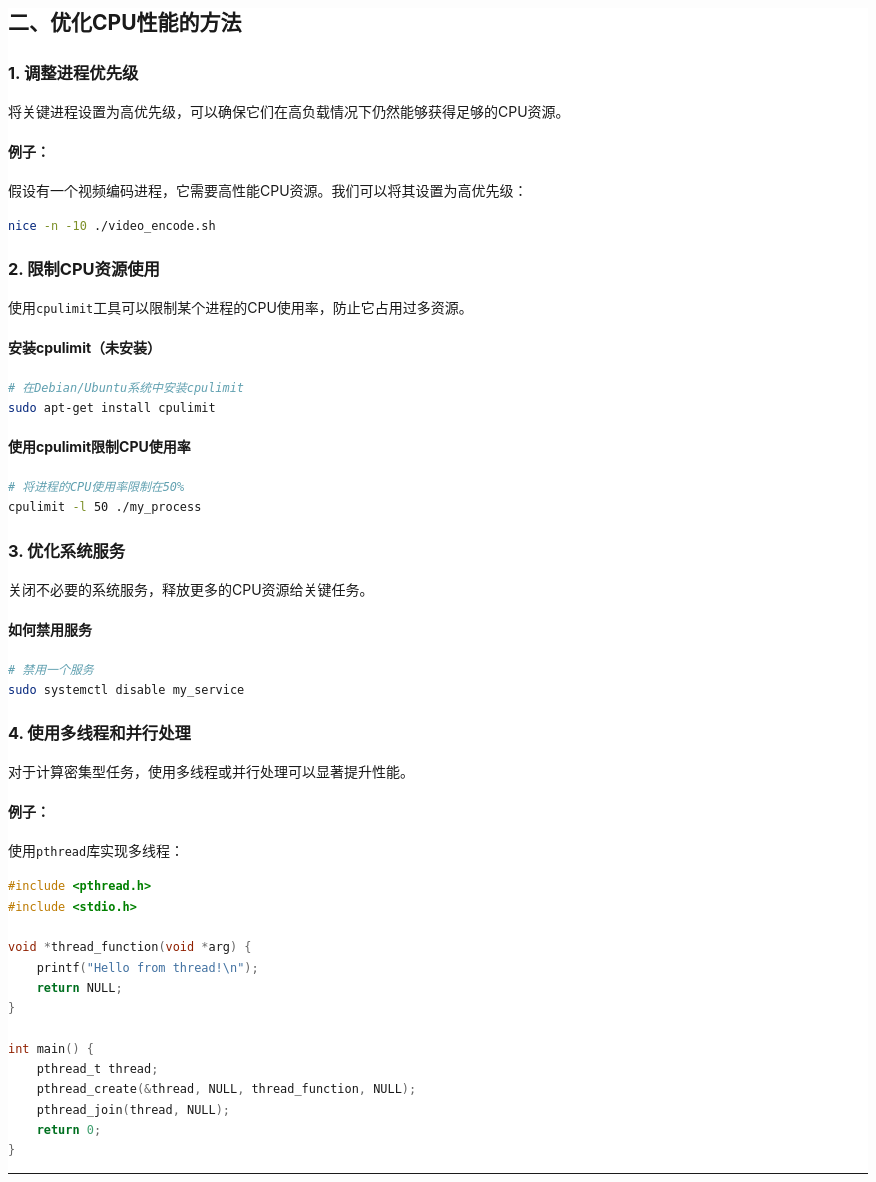 ## 二、优化CPU性能的方法

### 1. 调整进程优先级
将关键进程设置为高优先级，可以确保它们在高负载情况下仍然能够获得足够的CPU资源。

#### 例子：
假设有一个视频编码进程，它需要高性能CPU资源。我们可以将其设置为高优先级：
```bash
nice -n -10 ./video_encode.sh
```

### 2. 限制CPU资源使用
使用`cpulimit`工具可以限制某个进程的CPU使用率，防止它占用过多资源。

#### 安装cpulimit（未安装）
```bash
# 在Debian/Ubuntu系统中安装cpulimit
sudo apt-get install cpulimit
```

#### 使用cpulimit限制CPU使用率
```bash
# 将进程的CPU使用率限制在50%
cpulimit -l 50 ./my_process
```

### 3. 优化系统服务
关闭不必要的系统服务，释放更多的CPU资源给关键任务。

#### 如何禁用服务
```bash
# 禁用一个服务
sudo systemctl disable my_service
```

### 4. 使用多线程和并行处理
对于计算密集型任务，使用多线程或并行处理可以显著提升性能。

#### 例子：
使用`pthread`库实现多线程：
```c
#include <pthread.h>
#include <stdio.h>

void *thread_function(void *arg) {
    printf("Hello from thread!\n");
    return NULL;
}

int main() {
    pthread_t thread;
    pthread_create(&thread, NULL, thread_function, NULL);
    pthread_join(thread, NULL);
    return 0;
}
```

---